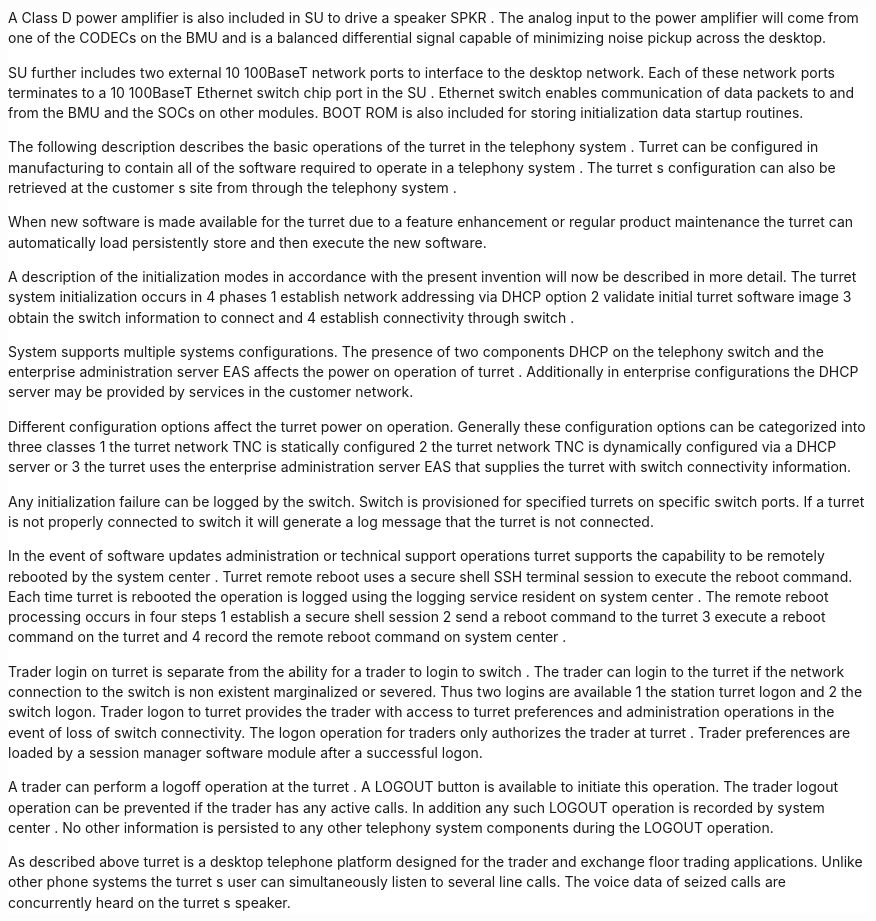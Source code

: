 A Class D power amplifier is also included in SU to drive a speaker SPKR . The analog input to the power amplifier will come from one of the CODECs on the BMU and is a balanced differential signal capable of minimizing noise pickup across the desktop.

SU further includes two external 10 100BaseT network ports to interface to the desktop network. Each of these network ports terminates to a 10 100BaseT Ethernet switch chip port in the SU . Ethernet switch enables communication of data packets to and from the BMU and the SOCs on other modules. BOOT ROM is also included for storing initialization data startup routines.

The following description describes the basic operations of the turret in the telephony system . Turret can be configured in manufacturing to contain all of the software required to operate in a telephony system . The turret s configuration can also be retrieved at the customer s site from through the telephony system .

When new software is made available for the turret due to a feature enhancement or regular product maintenance the turret can automatically load persistently store and then execute the new software.

A description of the initialization modes in accordance with the present invention will now be described in more detail. The turret system initialization occurs in 4 phases 1 establish network addressing via DHCP option 2 validate initial turret software image 3 obtain the switch information to connect and 4 establish connectivity through switch .

System supports multiple systems configurations. The presence of two components DHCP on the telephony switch and the enterprise administration server EAS affects the power on operation of turret . Additionally in enterprise configurations the DHCP server may be provided by services in the customer network.

Different configuration options affect the turret power on operation. Generally these configuration options can be categorized into three classes 1 the turret network TNC is statically configured 2 the turret network TNC is dynamically configured via a DHCP server or 3 the turret uses the enterprise administration server EAS that supplies the turret with switch connectivity information.

Any initialization failure can be logged by the switch. Switch is provisioned for specified turrets on specific switch ports. If a turret is not properly connected to switch it will generate a log message that the turret is not connected.

In the event of software updates administration or technical support operations turret supports the capability to be remotely rebooted by the system center . Turret remote reboot uses a secure shell SSH terminal session to execute the reboot command. Each time turret is rebooted the operation is logged using the logging service resident on system center . The remote reboot processing occurs in four steps 1 establish a secure shell session 2 send a reboot command to the turret 3 execute a reboot command on the turret and 4 record the remote reboot command on system center .

Trader login on turret is separate from the ability for a trader to login to switch . The trader can login to the turret if the network connection to the switch is non existent marginalized or severed. Thus two logins are available 1 the station turret logon and 2 the switch logon. Trader logon to turret provides the trader with access to turret preferences and administration operations in the event of loss of switch connectivity. The logon operation for traders only authorizes the trader at turret . Trader preferences are loaded by a session manager software module after a successful logon.

A trader can perform a logoff operation at the turret . A LOGOUT button is available to initiate this operation. The trader logout operation can be prevented if the trader has any active calls. In addition any such LOGOUT operation is recorded by system center . No other information is persisted to any other telephony system components during the LOGOUT operation.

As described above turret is a desktop telephone platform designed for the trader and exchange floor trading applications. Unlike other phone systems the turret s user can simultaneously listen to several line calls. The voice data of seized calls are concurrently heard on the turret s speaker.
